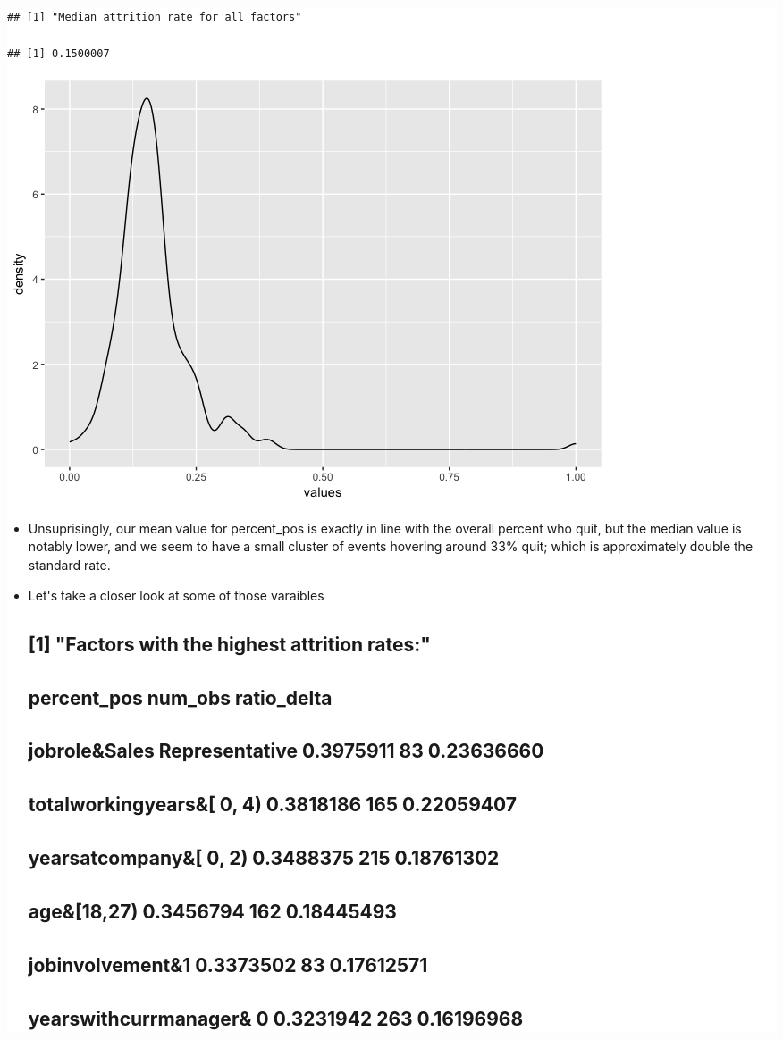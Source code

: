     ## [1] "Median attrition rate for all factors"

    ## [1] 0.1500007

![](case_study_2_Final_with_regression_files/figure-markdown_strict/unnamed-chunk-5-1.png)

-   Unsuprisingly, our mean value for percent\_pos is exactly in line
    with the overall percent who quit, but the median value is notably
    lower, and we seem to have a small cluster of events hovering around
    33% quit; which is approximately double the standard rate.

-   Let's take a closer look at some of those varaibles



    ## [1] "Factors with the highest attrition rates:"

    ##                                percent_pos num_obs ratio_delta
    ## jobrole&Sales Representative     0.3975911      83  0.23636660
    ## totalworkingyears&[ 0, 4)        0.3818186     165  0.22059407
    ## yearsatcompany&[ 0, 2)           0.3488375     215  0.18761302
    ## age&[18,27)                      0.3456794     162  0.18445493
    ## jobinvolvement&1                 0.3373502      83  0.17612571
    ## yearswithcurrmanager& 0          0.3231942     263  0.16196968